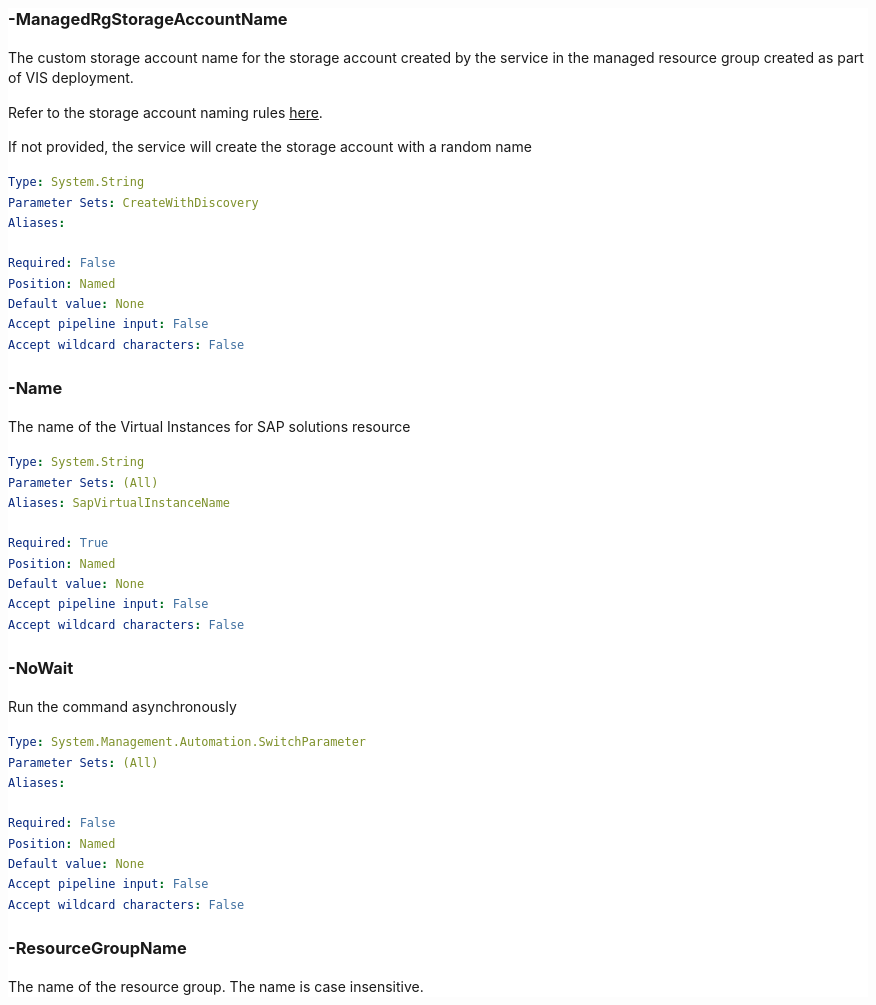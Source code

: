 ### -ManagedRgStorageAccountName
The custom storage account name for the storage account created by the service in the managed resource group created as part of VIS deployment.

Refer to the storage account naming rules [here](https://learn.microsoft.com/azure/azure-resource-manager/management/resource-name-rules#microsoftstorage).

If not provided, the service will create the storage account with a random name

```yaml
Type: System.String
Parameter Sets: CreateWithDiscovery
Aliases:

Required: False
Position: Named
Default value: None
Accept pipeline input: False
Accept wildcard characters: False
```

### -Name
The name of the Virtual Instances for SAP solutions resource

```yaml
Type: System.String
Parameter Sets: (All)
Aliases: SapVirtualInstanceName

Required: True
Position: Named
Default value: None
Accept pipeline input: False
Accept wildcard characters: False
```

### -NoWait
Run the command asynchronously

```yaml
Type: System.Management.Automation.SwitchParameter
Parameter Sets: (All)
Aliases:

Required: False
Position: Named
Default value: None
Accept pipeline input: False
Accept wildcard characters: False
```

### -ResourceGroupName
The name of the resource group.
The name is case insensitive.

